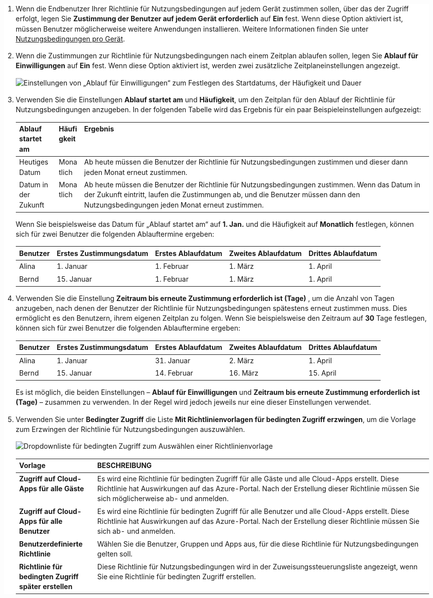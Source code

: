 1. Wenn die Endbenutzer Ihrer Richtlinie für Nutzungsbedingungen auf jedem Gerät zustimmen sollen, über das der Zugriff erfolgt, legen Sie **Zustimmung der Benutzer auf jedem Gerät erforderlich** auf **Ein** fest. Wenn diese Option aktiviert ist, müssen Benutzer möglicherweise weitere Anwendungen installieren. Weitere Informationen finden Sie unter [Nutzungsbedingungen pro Gerät](#per-device-terms-of-use).
1. Wenn die Zustimmungen zur Richtlinie für Nutzungsbedingungen nach einem Zeitplan ablaufen sollen, legen Sie **Ablauf für Einwilligungen** auf **Ein** fest. Wenn diese Option aktiviert ist, werden zwei zusätzliche Zeitplaneinstellungen angezeigt.

    ![Einstellungen von „Ablauf für Einwilligungen“ zum Festlegen des Startdatums, der Häufigkeit und Dauer](./media/terms-of-use/expire-consents.png)

1. Verwenden Sie die Einstellungen **Ablauf startet am** und **Häufigkeit**, um den Zeitplan für den Ablauf der Richtlinie für Nutzungsbedingungen anzugeben. In der folgenden Tabelle wird das Ergebnis für ein paar Beispieleinstellungen aufgezeigt:

   | Ablauf startet am | Häufigkeit | Ergebnis |
   | --- | --- | --- |
   | Heutiges Datum  | Monatlich | Ab heute müssen die Benutzer der Richtlinie für Nutzungsbedingungen zustimmen und dieser dann jeden Monat erneut zustimmen. |
   | Datum in der Zukunft  | Monatlich | Ab heute müssen die Benutzer der Richtlinie für Nutzungsbedingungen zustimmen. Wenn das Datum in der Zukunft eintritt, laufen die Zustimmungen ab, und die Benutzer müssen dann den Nutzungsbedingungen jeden Monat erneut zustimmen.  |

   Wenn Sie beispielsweise das Datum für „Ablauf startet am“ auf **1. Jan.** und die Häufigkeit auf **Monatlich** festlegen, können sich für zwei Benutzer die folgenden Ablauftermine ergeben:

   | Benutzer | Erstes Zustimmungsdatum | Erstes Ablaufdatum | Zweites Ablaufdatum | Drittes Ablaufdatum |
   | --- | --- | --- | --- | --- |
   | Alina | 1\. Januar | 1\. Februar | 1\. März | 1\. April |
   | Bernd | 15. Januar | 1\. Februar | 1\. März | 1\. April |

1. Verwenden Sie die Einstellung **Zeitraum bis erneute Zustimmung erforderlich ist (Tage)** , um die Anzahl von Tagen anzugeben, nach denen der Benutzer der Richtlinie für Nutzungsbedingungen spätestens erneut zustimmen muss. Dies ermöglicht es den Benutzern, ihrem eigenen Zeitplan zu folgen. Wenn Sie beispielsweise den Zeitraum auf **30** Tage festlegen, können sich für zwei Benutzer die folgenden Ablauftermine ergeben:

   | Benutzer | Erstes Zustimmungsdatum | Erstes Ablaufdatum | Zweites Ablaufdatum | Drittes Ablaufdatum |
   | --- | --- | --- | --- | --- |
   | Alina | 1\. Januar | 31. Januar | 2\. März | 1\. April |
   | Bernd | 15. Januar | 14. Februar | 16. März | 15. April |

   Es ist möglich, die beiden Einstellungen – **Ablauf für Einwilligungen** und **Zeitraum bis erneute Zustimmung erforderlich ist (Tage)** – zusammen zu verwenden. In der Regel wird jedoch jeweils nur eine dieser Einstellungen verwendet.

1. Verwenden Sie unter **Bedingter Zugriff** die Liste **Mit Richtlinienvorlagen für bedingten Zugriff erzwingen**, um die Vorlage zum Erzwingen der Richtlinie für Nutzungsbedingungen auszuwählen.

    ![Dropdownliste für bedingten Zugriff zum Auswählen einer Richtlinienvorlage](./media/terms-of-use/conditional-access-templates.png)

   | Vorlage | BESCHREIBUNG |
   | --- | --- |
   | **Zugriff auf Cloud-Apps für alle Gäste** | Es wird eine Richtlinie für bedingten Zugriff für alle Gäste und alle Cloud-Apps erstellt. Diese Richtlinie hat Auswirkungen auf das Azure-Portal. Nach der Erstellung dieser Richtlinie müssen Sie sich möglicherweise ab- und anmelden. |
   | **Zugriff auf Cloud-Apps für alle Benutzer** | Es wird eine Richtlinie für bedingten Zugriff für alle Benutzer und alle Cloud-Apps erstellt. Diese Richtlinie hat Auswirkungen auf das Azure-Portal. Nach der Erstellung dieser Richtlinie müssen Sie sich ab- und anmelden. |
   | **Benutzerdefinierte Richtlinie** | Wählen Sie die Benutzer, Gruppen und Apps aus, für die diese Richtlinie für Nutzungsbedingungen gelten soll. |
   | **Richtlinie für bedingten Zugriff später erstellen** | Diese Richtlinie für Nutzungsbedingungen wird in der Zuweisungssteuerungsliste angezeigt, wenn Sie eine Richtlinie für bedingten Zugriff erstellen. |
